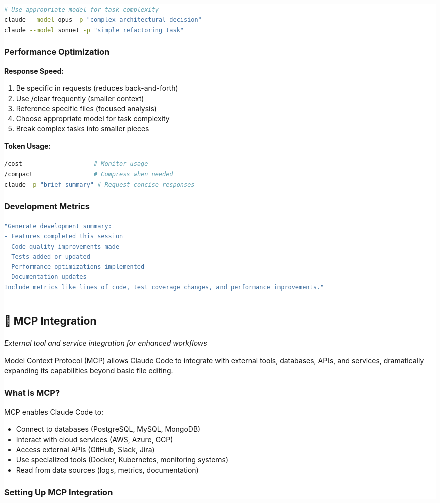 ```bash
# Use appropriate model for task complexity
claude --model opus -p "complex architectural decision"
claude --model sonnet -p "simple refactoring task"
```

### **Performance Optimization**

**Response Speed:**

1. Be specific in requests (reduces back-and-forth)
2. Use /clear frequently (smaller context)
3. Reference specific files (focused analysis)
4. Choose appropriate model for task complexity
5. Break complex tasks into smaller pieces

**Token Usage:**

```bash
/cost                    # Monitor usage
/compact                 # Compress when needed
claude -p "brief summary" # Request concise responses
```

### **Development Metrics**

```bash
"Generate development summary:
- Features completed this session
- Code quality improvements made
- Tests added or updated
- Performance optimizations implemented
- Documentation updates
Include metrics like lines of code, test coverage changes, and performance improvements."
```

---

## 🔌 MCP Integration

*External tool and service integration for enhanced workflows*

Model Context Protocol (MCP) allows Claude Code to integrate with external tools, databases, APIs, and services, dramatically expanding its capabilities beyond basic file editing.

### **What is MCP?**

MCP enables Claude Code to:

- Connect to databases (PostgreSQL, MySQL, MongoDB)
- Interact with cloud services (AWS, Azure, GCP)
- Access external APIs (GitHub, Slack, Jira)
- Use specialized tools (Docker, Kubernetes, monitoring systems)
- Read from data sources (logs, metrics, documentation)

### **Setting Up MCP Integration**
